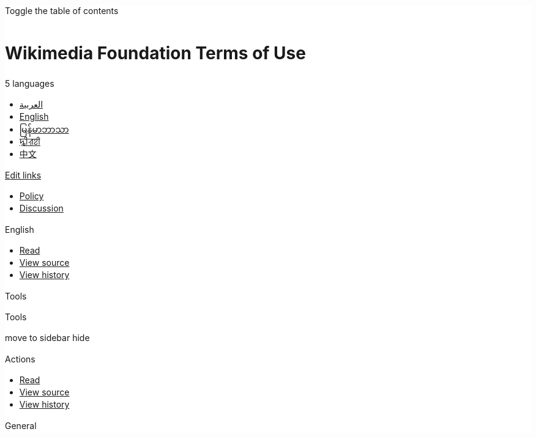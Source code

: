  Toggle the table of contents

Wikimedia Foundation Terms of Use
=================================

 5 languages

*   [العربية](https://ar.wikipedia.org/wiki/%D9%88%D9%8A%D9%83%D9%8A%D8%A8%D9%8A%D8%AF%D9%8A%D8%A7:%D8%B4%D8%B1%D9%88%D8%B7_%D8%A7%D9%84%D8%A7%D8%B3%D8%AA%D8%AE%D8%AF%D8%A7%D9%85 "ويكيبيديا:شروط الاستخدام – Arabic")
*   [English](https://en.wikipedia.org/wiki/Wikipedia:Terms_of_use "Wikipedia:Terms of use – English")
*   [မြန်မာဘာသာ](https://my.wikipedia.org/wiki/%E1%80%9D%E1%80%AE%E1%80%80%E1%80%AE%E1%80%95%E1%80%AE%E1%80%B8%E1%80%92%E1%80%AE%E1%80%B8%E1%80%9A%E1%80%AC%E1%80%B8:%E1%80%A1%E1%80%9E%E1%80%AF%E1%80%B6%E1%80%B8%E1%80%95%E1%80%BC%E1%80%AF%E1%80%81%E1%80%BC%E1%80%84%E1%80%BA%E1%80%B8%E1%80%86%E1%80%AD%E1%80%AF%E1%80%84%E1%80%BA%E1%80%9B%E1%80%AC_%E1%80%9E%E1%80%90%E1%80%BA%E1%80%99%E1%80%BE%E1%80%90%E1%80%BA%E1%80%81%E1%80%BB%E1%80%80%E1%80%BA%E1%80%99%E1%80%BB%E1%80%AC%E1%80%B8 "ဝီကီပီးဒီးယား:အသုံးပြုခြင်းဆိုင်ရာ သတ်မှတ်ချက်များ – Burmese")
*   [ꠍꠤꠟꠐꠤ](https://syl.wikipedia.org/wiki/%EA%A0%83%EA%A0%81%EA%A0%87%EA%A0%A4%EA%A0%99%EA%A0%A4%EA%A0%92%EA%A0%A4%EA%A0%80:%EA%A0%9B%EA%A0%A6%EA%A0%9B%EA%A0%80%EA%A0%9E_%EA%A0%87%EA%A0%9E%EA%A0%A3%EA%A0%9E_%EA%A0%A1%EA%A0%9E%EA%A0%86%EA%A0%94%EA%A0%A3%EA%A0%81%EA%A0%98 "ꠃꠁꠇꠤꠙꠤꠒꠤꠀ:ꠛꠦꠛꠀꠞ ꠇꠞꠣꠞ ꠡꠞ꠆ꠔꠣꠁꠘ – Sylheti")
*   [中文](https://zh.wikipedia.org/wiki/Wikipedia:%E4%BD%BF%E7%94%A8%E6%9D%A1%E6%AC%BE "Wikipedia:使用条款 – Chinese")

[Edit links](https://www.wikidata.org/wiki/Special:EntityPage/Q118719909#sitelinks-wikipedia "Edit interlanguage links")

*   [Policy](https://foundation.wikimedia.org/wiki/Policy:Terms_of_Use "View the subject page [c]")
*   [Discussion](https://foundation.wikimedia.org/wiki/Policy_talk:Terms_of_Use "Discussion about the content page [t]")

 English

*   [Read](https://foundation.wikimedia.org/wiki/Policy:Terms_of_Use)
*   [View source](https://foundation.wikimedia.org/w/index.php?title=Policy:Terms_of_Use&action=edit "This page is protected.
    You can view its source [e]")
*   [View history](https://foundation.wikimedia.org/w/index.php?title=Policy:Terms_of_Use&action=history "Past revisions of this page [h]")

 Tools

Tools

move to sidebar hide

Actions

*   [Read](https://foundation.wikimedia.org/wiki/Policy:Terms_of_Use)
*   [View source](https://foundation.wikimedia.org/w/index.php?title=Policy:Terms_of_Use&action=edit)
*   [View history](https://foundation.wikimedia.org/w/index.php?title=Policy:Terms_of_Use&action=history)

General
